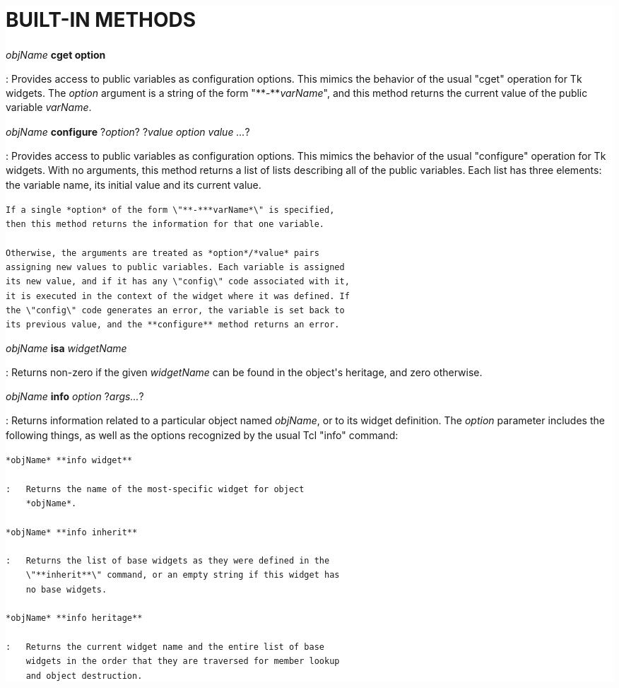 # BUILT-IN METHODS

*objName* **cget option**

:   Provides access to public variables as configuration options. This
    mimics the behavior of the usual \"cget\" operation for Tk widgets.
    The *option* argument is a string of the form \"**-***varName*\",
    and this method returns the current value of the public variable
    *varName*.

*objName* **configure** ?*option*? ?*value option value \...*?

:   Provides access to public variables as configuration options. This
    mimics the behavior of the usual \"configure\" operation for Tk
    widgets. With no arguments, this method returns a list of lists
    describing all of the public variables. Each list has three
    elements: the variable name, its initial value and its current
    value.

    If a single *option* of the form \"**-***varName*\" is specified,
    then this method returns the information for that one variable.

    Otherwise, the arguments are treated as *option*/*value* pairs
    assigning new values to public variables. Each variable is assigned
    its new value, and if it has any \"config\" code associated with it,
    it is executed in the context of the widget where it was defined. If
    the \"config\" code generates an error, the variable is set back to
    its previous value, and the **configure** method returns an error.

*objName* **isa** *widgetName*

:   Returns non-zero if the given *widgetName* can be found in the
    object\'s heritage, and zero otherwise.

*objName* **info** *option* ?*args\...*?

:   Returns information related to a particular object named *objName*,
    or to its widget definition. The *option* parameter includes the
    following things, as well as the options recognized by the usual Tcl
    \"info\" command:

    *objName* **info widget**

    :   Returns the name of the most-specific widget for object
        *objName*.

    *objName* **info inherit**

    :   Returns the list of base widgets as they were defined in the
        \"**inherit**\" command, or an empty string if this widget has
        no base widgets.

    *objName* **info heritage**

    :   Returns the current widget name and the entire list of base
        widgets in the order that they are traversed for member lookup
        and object destruction.

